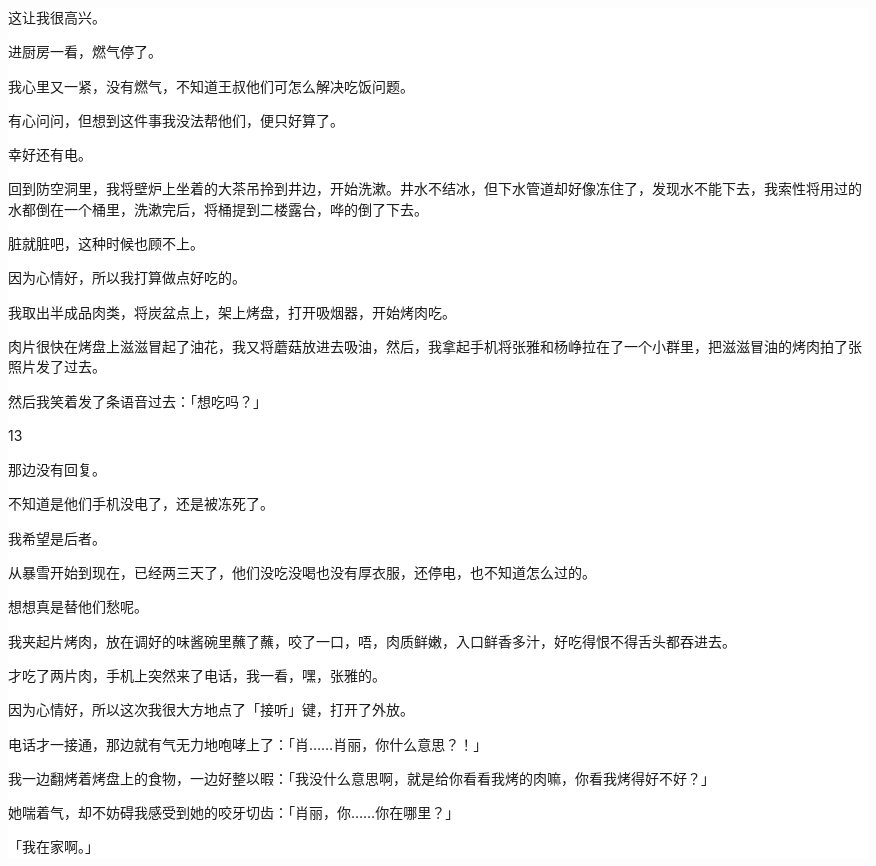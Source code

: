 
这让我很高兴。


进厨房一看，燃气停了。


我心里又一紧，没有燃气，不知道王叔他们可怎么解决吃饭问题。


有心问问，但想到这件事我没法帮他们，便只好算了。


幸好还有电。


回到防空洞里，我将壁炉上坐着的大茶吊拎到井边，开始洗漱。井水不结冰，但下水管道却好像冻住了，发现水不能下去，我索性将用过的水都倒在一个桶里，洗漱完后，将桶提到二楼露台，哗的倒了下去。


脏就脏吧，这种时候也顾不上。


因为心情好，所以我打算做点好吃的。


我取出半成品肉类，将炭盆点上，架上烤盘，打开吸烟器，开始烤肉吃。


肉片很快在烤盘上滋滋冒起了油花，我又将蘑菇放进去吸油，然后，我拿起手机将张雅和杨峥拉在了一个小群里，把滋滋冒油的烤肉拍了张照片发了过去。


然后我笑着发了条语音过去：「想吃吗？」


13


那边没有回复。


不知道是他们手机没电了，还是被冻死了。


我希望是后者。


从暴雪开始到现在，已经两三天了，他们没吃没喝也没有厚衣服，还停电，也不知道怎么过的。


想想真是替他们愁呢。


我夹起片烤肉，放在调好的味酱碗里蘸了蘸，咬了一口，唔，肉质鲜嫩，入口鲜香多汁，好吃得恨不得舌头都吞进去。


才吃了两片肉，手机上突然来了电话，我一看，嘿，张雅的。


因为心情好，所以这次我很大方地点了「接听」键，打开了外放。


电话才一接通，那边就有气无力地咆哮上了：「肖……肖丽，你什么意思？！」


我一边翻烤着烤盘上的食物，一边好整以暇：「我没什么意思啊，就是给你看看我烤的肉嘛，你看我烤得好不好？」


她喘着气，却不妨碍我感受到她的咬牙切齿：「肖丽，你……你在哪里？」


「我在家啊。」


